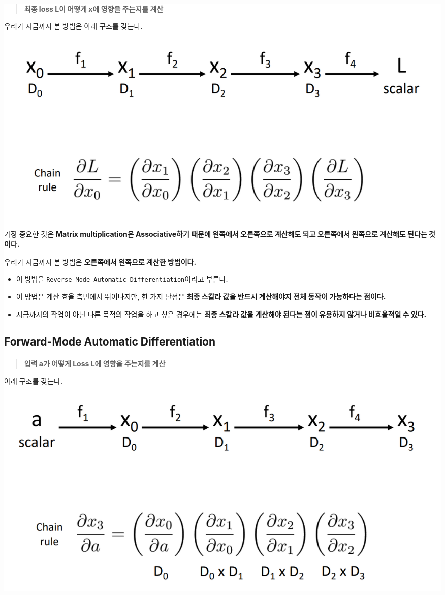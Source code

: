 > **최종 loss L이 어떻게 x에 영향을 주는지를 계산**

우리가 지금까지 본 방법은 아래 구조를 갖는다.

![alt text](image-179.png)

가장 중요한 것은 **Matrix multiplication은 Associative하기 때문에 왼쪽에서 오른쪽으로 계산해도 되고 오른쪽에서 왼쪽으로 계산해도 된다는 것이다.**

우리가 지금까지 본 방법은 **오른쪽에서 왼쪽으로 계산한 방법이다.**

- 이 방법을 `Reverse-Mode Automatic Differentiation`이라고 부른다.

- 이 방법은 계산 효율 측면에서 뛰어나지만, 한 가지 단점은 **최종 스칼라 값을 반드시 계산해야지 전체 동작이 가능하다는 점이다.**

- 지금까지의 작업이 아닌 다른 목적의 작업을 하고 싶은 경우에는 **최종 스칼라 값을 계산해야 된다는 점이 유용하지 않거나 비효율적일 수 있다.**

## Forward-Mode Automatic Differentiation

> **입력 a가 어떻게 Loss L에 영향을 주는지를 계산**

아래 구조를 갖는다.

![alt text](image-180.png)
